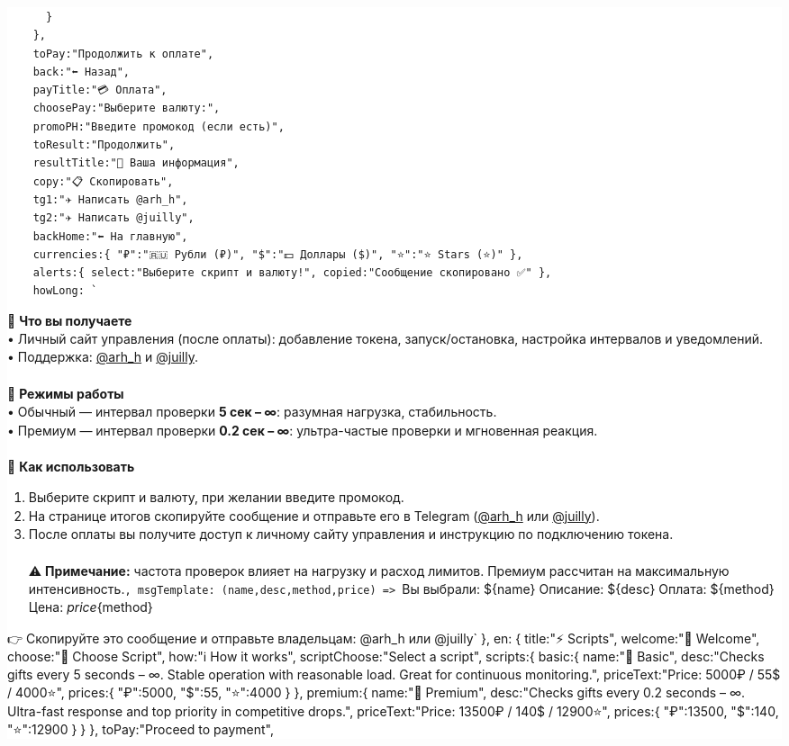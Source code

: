           }
        },
        toPay:"Продолжить к оплате",
        back:"⬅️ Назад",
        payTitle:"💳 Оплата",
        choosePay:"Выберите валюту:",
        promoPH:"Введите промокод (если есть)",
        toResult:"Продолжить",
        resultTitle:"📩 Ваша информация",
        copy:"📋 Скопировать",
        tg1:"✈️ Написать @arh_h",
        tg2:"✈️ Написать @juilly",
        backHome:"⬅️ На главную",
        currencies:{ "₽":"🇷🇺 Рубли (₽)", "$":"💵 Доллары ($)", "⭐":"⭐ Stars (⭐)" },
        alerts:{ select:"Выберите скрипт и валюту!", copied:"Сообщение скопировано ✅" },
        howLong: `
🔹 <b>Что вы получаете</b><br>
• Личный сайт управления (после оплаты): добавление токена, запуск/остановка, настройка интервалов и уведомлений.<br>
• Поддержка: <a href="https://t.me/arh_h" target="_blank">@arh_h</a> и <a href="https://t.me/juilly" target="_blank">@juilly</a>.<br><br>
🔹 <b>Режимы работы</b><br>
• Обычный — интервал проверки <b>5 сек – ∞</b>: разумная нагрузка, стабильность.<br>
• Премиум — интервал проверки <b>0.2 сек – ∞</b>: ультра-частые проверки и мгновенная реакция.<br><br>
🔹 <b>Как использовать</b><br>
1) Выберите скрипт и валюту, при желании введите промокод.<br>
2) На странице итогов скопируйте сообщение и отправьте его в Telegram (<a href="https://t.me/arh_h" target="_blank">@arh_h</a> или <a href="https://t.me/juilly" target="_blank">@juilly</a>).<br>
3) После оплаты вы получите доступ к личному сайту управления и инструкцию по подключению токена.<br><br>
⚠️ <b>Примечание:</b> частота проверок влияет на нагрузку и расход лимитов. Премиум рассчитан на максимальную интенсивность.`,
        msgTemplate: (name,desc,method,price) =>
`Вы выбрали: ${name}
Описание: ${desc}
Оплата: ${method}
Цена: ${price}${method}

👉 Скопируйте это сообщение и отправьте владельцам: @arh_h или @juilly`
      },
      en: {
        title:"⚡ Scripts",
        welcome:"👋 Welcome",
        choose:"🚀 Choose Script",
        how:"ℹ️ How it works",
        scriptChoose:"Select a script",
        scripts:{
          basic:{
            name:"🎁 Basic",
            desc:"Checks gifts every 5 seconds – ∞. Stable operation with reasonable load. Great for continuous monitoring.",
            priceText:"Price: 5000₽ / 55$ / 4000⭐",
            prices:{ "₽":5000, "$":55, "⭐":4000 }
          },
          premium:{
            name:"💎 Premium",
            desc:"Checks gifts every 0.2 seconds – ∞. Ultra-fast response and top priority in competitive drops.",
            priceText:"Price: 13500₽ / 140$ / 12900⭐",
            prices:{ "₽":13500, "$":140, "⭐":12900 }
          }
        },
        toPay:"Proceed to payment",